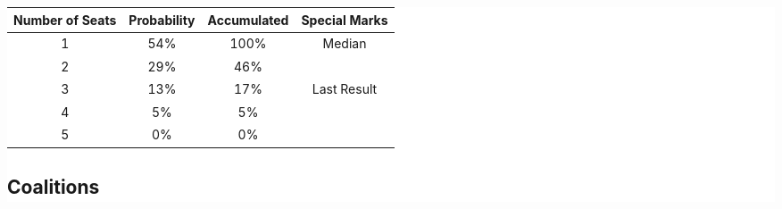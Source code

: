 | Number of Seats | Probability | Accumulated | Special Marks |
|:---------------:|:-----------:|:-----------:|:-------------:|
| 1 | 54% | 100% | Median |
| 2 | 29% | 46% |  |
| 3 | 13% | 17% | Last Result |
| 4 | 5% | 5% |  |
| 5 | 0% | 0% |  |


## Coalitions
